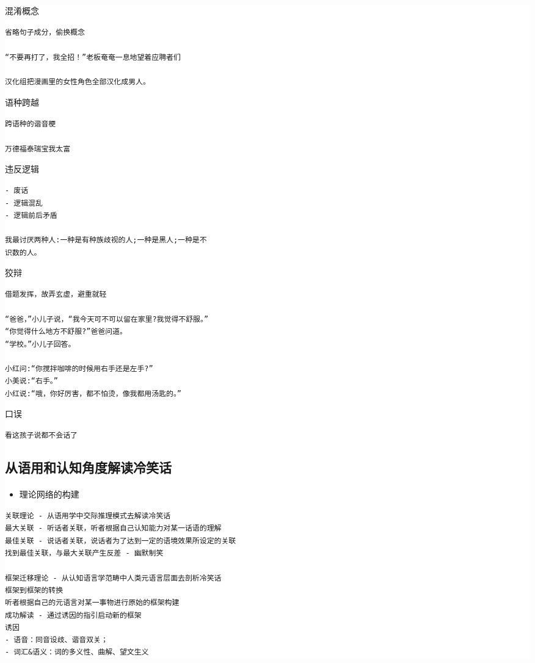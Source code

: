  混淆概念

```
省略句子成分，偷换概念

“不要再打了，我全招！”老板奄奄一息地望着应聘者们

汉化组把漫画里的女性角色全部汉化成男人。
```

 语种跨越

```
跨语种的谐音梗

万德福泰瑞宝我太富
```

 违反逻辑

```
- 废话
- 逻辑混乱
- 逻辑前后矛盾

我最讨厌两种人:一种是有种族歧视的人;一种是黑人;一种是不
识数的人。

```

 狡辩

```
借题发挥，故弄玄虚，避重就轻

“爸爸，”小儿子说，“我今天可不可以留在家里?我觉得不舒服。”
“你觉得什么地方不舒服?”爸爸问道。
“学校。”小儿子回答。

小红问:“你搅拌咖啡的时候用右手还是左手?”
小美说:“右手。”
小红说:“哦，你好厉害，都不怕烫，像我都用汤匙的。”

```

 口误

```
看这孩子说都不会话了
```

## 从语用和认知角度解读冷笑话

 - 理论网络的构建

```
关联理论 - 从语用学中交际推理模式去解读冷笑话
最大关联 - 听话者关联，听者根据自己认知能力对某一话语的理解
最佳关联 - 说话者关联，说话者为了达到一定的语境效果所设定的关联
找到最佳关联，与最大关联产生反差 - 幽默制笑

框架迁移理论 - 从认知语言学范畴中人类元语言层面去剖析冷笑话
框架到框架的转换
听者根据自己的元语言对某一事物进行原始的框架构建
成功解读 - 通过诱因的指引启动新的框架
诱因 
- 语音：同音设歧、谐音双关；
- 词汇&语义：词的多义性、曲解、望文生义
```
